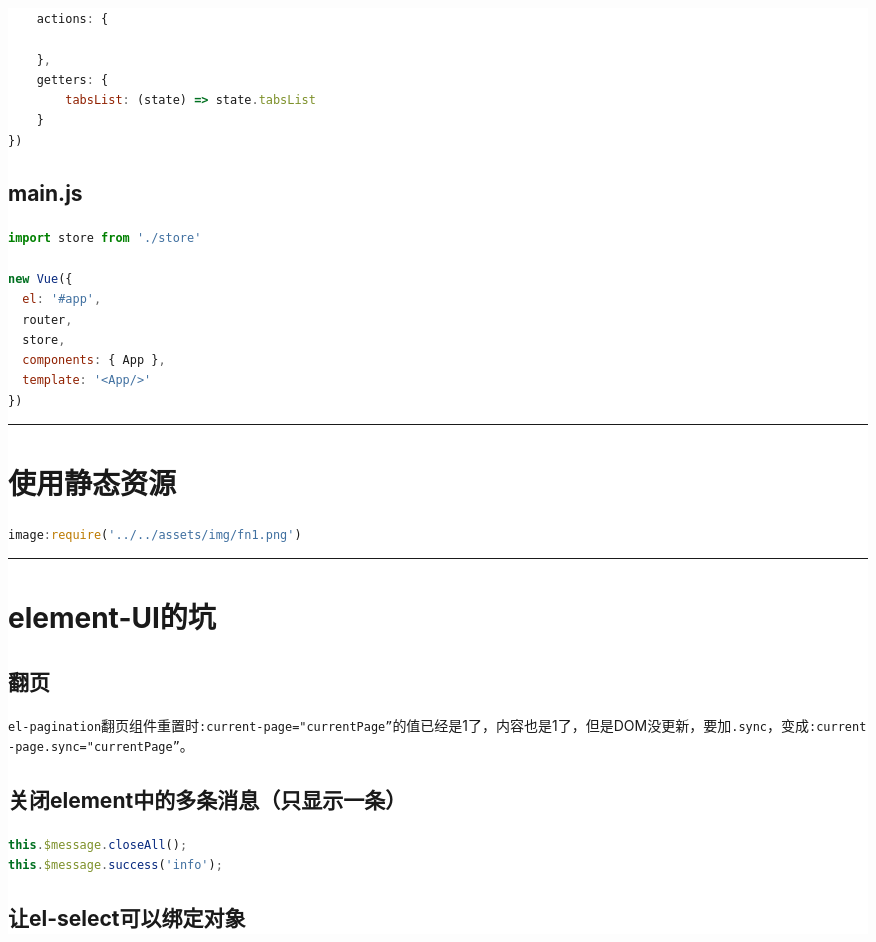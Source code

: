```js
    actions: {

    },
    getters: {
        tabsList: (state) => state.tabsList
    }
})
```

## main.js

```js
import store from './store'

new Vue({
  el: '#app',
  router,
  store,
  components: { App },
  template: '<App/>'
})

```

---

# 使用静态资源

```js
image:require('../../assets/img/fn1.png')
```

---

# element-UI的坑

## 翻页

`el-pagination`翻页组件重置时`:current-page="currentPage”`的值已经是1了，内容也是1了，但是DOM没更新，要加`.sync`，变成`:current-page.sync="currentPage”`。

## 关闭element中的多条消息（只显示一条）

```js
this.$message.closeAll();
this.$message.success('info');
```

## 让el-select可以绑定对象
